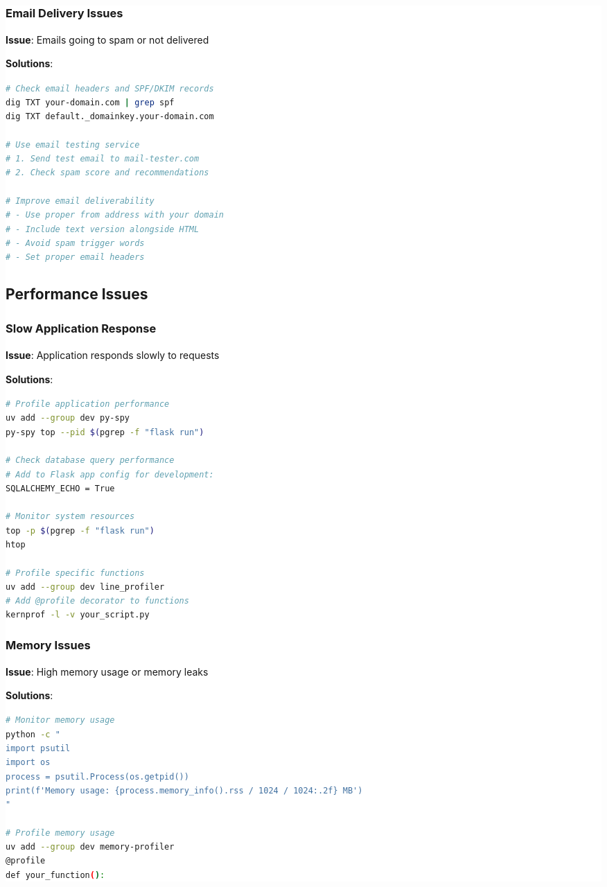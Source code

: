 
### Email Delivery Issues

**Issue**: Emails going to spam or not delivered

**Solutions**:
```bash
# Check email headers and SPF/DKIM records
dig TXT your-domain.com | grep spf
dig TXT default._domainkey.your-domain.com

# Use email testing service
# 1. Send test email to mail-tester.com
# 2. Check spam score and recommendations

# Improve email deliverability
# - Use proper from address with your domain
# - Include text version alongside HTML
# - Avoid spam trigger words
# - Set proper email headers
```

## Performance Issues

### Slow Application Response

**Issue**: Application responds slowly to requests

**Solutions**:
```bash
# Profile application performance  
uv add --group dev py-spy
py-spy top --pid $(pgrep -f "flask run")

# Check database query performance
# Add to Flask app config for development:
SQLALCHEMY_ECHO = True

# Monitor system resources
top -p $(pgrep -f "flask run")
htop

# Profile specific functions
uv add --group dev line_profiler
# Add @profile decorator to functions
kernprof -l -v your_script.py
```

### Memory Issues

**Issue**: High memory usage or memory leaks

**Solutions**:
```bash
# Monitor memory usage
python -c "
import psutil
import os
process = psutil.Process(os.getpid())
print(f'Memory usage: {process.memory_info().rss / 1024 / 1024:.2f} MB')
"

# Profile memory usage
uv add --group dev memory-profiler
@profile
def your_function():
```